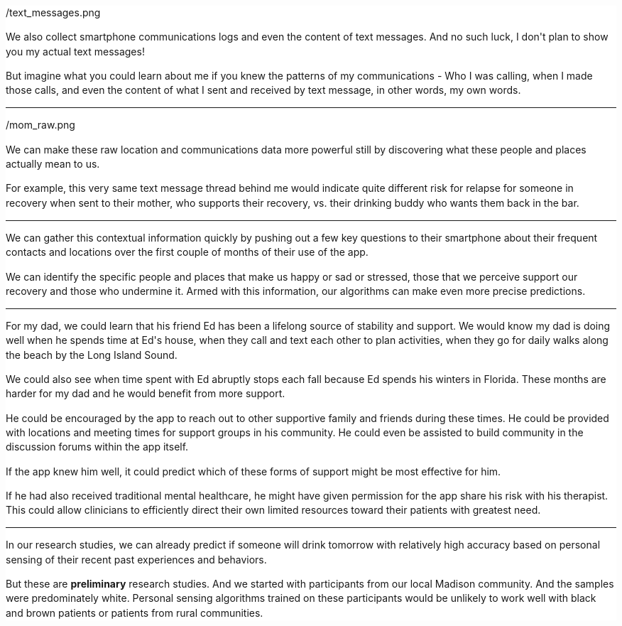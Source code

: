 /text_messages.png



We also collect smartphone communications logs and even the content of text messages.  And no such luck, I don't plan to show you my actual text messages!

But imagine what you could learn about me if you knew the patterns of my communications - Who I was calling, when I made those calls, and even the content of what I sent and received by text message, in other words, my own words.  

---

/mom_raw.png



We can make these raw location and communications data more powerful still by discovering what these people and places actually mean to us.  

For example, this very same text message thread behind me would indicate quite different risk for relapse for someone in recovery when sent to their mother, who supports their recovery, vs. their drinking buddy who wants them back in the bar. 


---

We can gather this contextual information quickly by pushing out a few key questions to their smartphone about their frequent contacts and locations over the first couple of months of their use of the app. 

We can identify the specific people and places that make us happy or sad or stressed, those that we perceive support our recovery and those who undermine it. Armed with this information, our algorithms can make even more precise predictions.

---

For my dad, we could learn that his friend Ed has been a lifelong source of stability and support.  We would know my dad is doing well when he spends time at Ed's house, when they call and text each other to plan activities, when they go for daily walks along the beach by the Long Island Sound.  

We could also see when time spent with Ed abruptly stops each fall because Ed spends his winters in Florida.  These months are harder for my dad and he would benefit from more support.

He could be encouraged by the app to reach out to other supportive family and friends during these times.  He could be provided with locations and meeting times for support groups in his community.  He could even be assisted to build community in the discussion forums within the app itself.

If the app knew him well, it could predict which of these forms of support might be most effective for him.

If he had also received traditional mental healthcare, he might have given permission for the app share his risk with his therapist.  This could allow clinicians to efficiently direct their own limited resources toward their patients with greatest need. 

---

In our research studies, we can already predict if someone will drink tomorrow with relatively high accuracy based on personal sensing of their recent past experiences and behaviors.  

But these are **preliminary** research studies.  And we started with participants from our local Madison community.  And the samples were predominately white. Personal sensing algorithms trained on these participants would be unlikely to work well with black and brown patients or patients from rural communities.  
